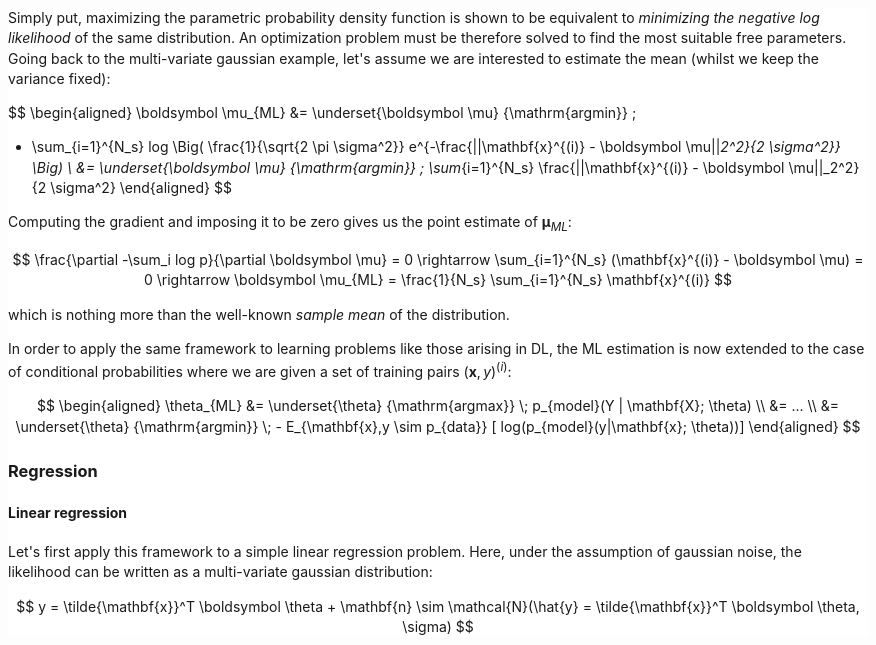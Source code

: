 Simply put, maximizing the parametric probability density 
function is shown to be equivalent to *minimizing the negative log likelihood* of the same distribution.
An optimization problem must be therefore solved to find the most suitable free parameters. Going back
to the multi-variate gaussian example, let's assume we are interested to estimate the mean (whilst we keep the
variance fixed):

$$
\begin{aligned}
\boldsymbol \mu_{ML} &= \underset{\boldsymbol \mu} {\mathrm{argmin}} \; 
- \sum_{i=1}^{N_s} log \Big( \frac{1}{\sqrt{2 \pi \sigma^2}} e^{-\frac{||\mathbf{x}^{(i)} - \boldsymbol \mu||_2^2}{2 \sigma^2}} \Big) \\
&= \underset{\boldsymbol \mu} {\mathrm{argmin}} \; \sum_{i=1}^{N_s} \frac{||\mathbf{x}^{(i)} - \boldsymbol \mu||_2^2}{2 \sigma^2}
\end{aligned}
$$

Computing the gradient and imposing it to be zero gives us the point estimate of $\boldsymbol \mu_{ML}$:

$$ \frac{\partial -\sum_i log p}{\partial \boldsymbol \mu} = 0 \rightarrow \sum_{i=1}^{N_s} (\mathbf{x}^{(i)} - \boldsymbol \mu) = 0 
\rightarrow \boldsymbol \mu_{ML} = \frac{1}{N_s} \sum_{i=1}^{N_s} \mathbf{x}^{(i)}
$$

which is nothing more than the well-known *sample mean* of the distribution.

In order to apply the same framework to learning problems like those arising in DL, the ML estimation is now 
extended to the case of conditional probabilities where we are given a set of training pairs $(\mathbf{x}, y)^{(i)}$:

$$
\begin{aligned}
\theta_{ML} &= \underset{\theta} {\mathrm{argmax}} \; p_{model}(Y | \mathbf{X}; \theta) \\
&= ... \\
&= \underset{\theta} {\mathrm{argmin}} \; - E_{\mathbf{x},y \sim p_{data}} [ log(p_{model}(y|\mathbf{x}; \theta))]
\end{aligned}
$$

### Regression

#### Linear regression 
Let's first apply this framework to a simple linear regression problem. Here, under the assumption 
of gaussian noise, the likelihood can be written as a multi-variate gaussian distribution:

$$
y = \tilde{\mathbf{x}}^T \boldsymbol \theta + \mathbf{n}  \sim \mathcal{N}(\hat{y} = \tilde{\mathbf{x}}^T \boldsymbol \theta, \sigma)
$$
